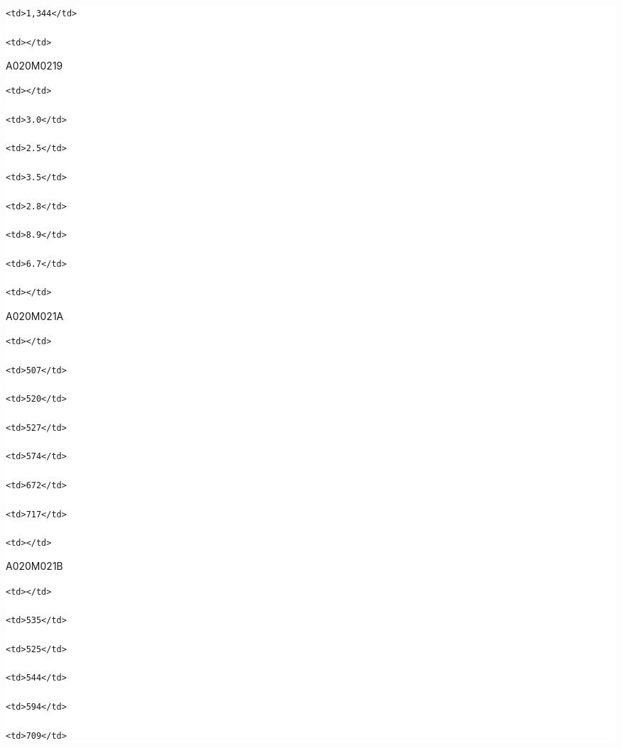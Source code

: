     <td>1,344</td>
    
    <td></td>
    

</tr>

<tr>
    <td>A020M0219</td>
    
    <td></td>
    
    <td>3.0</td>
    
    <td>2.5</td>
    
    <td>3.5</td>
    
    <td>2.8</td>
    
    <td>8.9</td>
    
    <td>6.7</td>
    
    <td></td>
    

</tr>

<tr>
    <td>A020M021A</td>
    
    <td></td>
    
    <td>507</td>
    
    <td>520</td>
    
    <td>527</td>
    
    <td>574</td>
    
    <td>672</td>
    
    <td>717</td>
    
    <td></td>
    

</tr>

<tr>
    <td>A020M021B</td>
    
    <td></td>
    
    <td>535</td>
    
    <td>525</td>
    
    <td>544</td>
    
    <td>594</td>
    
    <td>709</td>
    